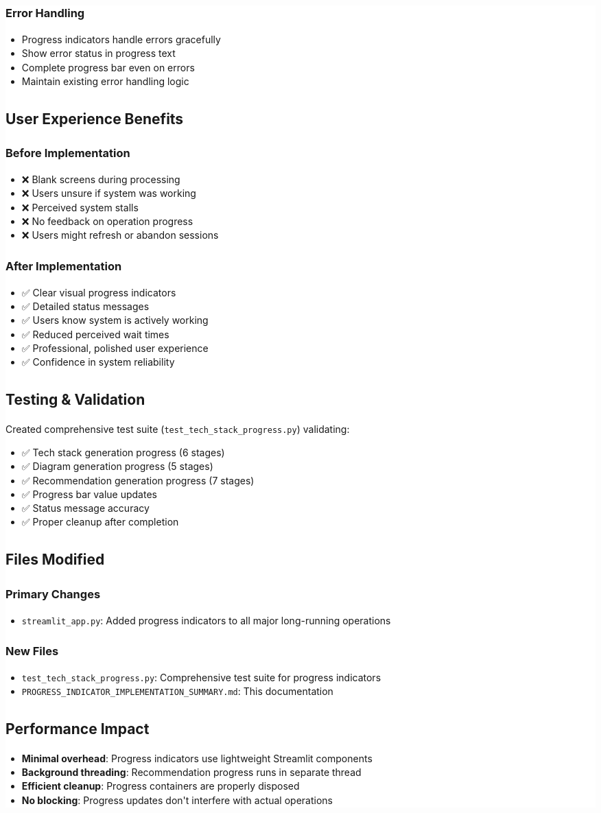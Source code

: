 ### Error Handling

- Progress indicators handle errors gracefully
- Show error status in progress text
- Complete progress bar even on errors
- Maintain existing error handling logic

## User Experience Benefits

### Before Implementation
- ❌ Blank screens during processing
- ❌ Users unsure if system was working
- ❌ Perceived system stalls
- ❌ No feedback on operation progress
- ❌ Users might refresh or abandon sessions

### After Implementation
- ✅ Clear visual progress indicators
- ✅ Detailed status messages
- ✅ Users know system is actively working
- ✅ Reduced perceived wait times
- ✅ Professional, polished user experience
- ✅ Confidence in system reliability

## Testing & Validation

Created comprehensive test suite (`test_tech_stack_progress.py`) validating:
- ✅ Tech stack generation progress (6 stages)
- ✅ Diagram generation progress (5 stages)  
- ✅ Recommendation generation progress (7 stages)
- ✅ Progress bar value updates
- ✅ Status message accuracy
- ✅ Proper cleanup after completion

## Files Modified

### Primary Changes
- `streamlit_app.py`: Added progress indicators to all major long-running operations

### New Files
- `test_tech_stack_progress.py`: Comprehensive test suite for progress indicators
- `PROGRESS_INDICATOR_IMPLEMENTATION_SUMMARY.md`: This documentation

## Performance Impact

- **Minimal overhead**: Progress indicators use lightweight Streamlit components
- **Background threading**: Recommendation progress runs in separate thread
- **Efficient cleanup**: Progress containers are properly disposed
- **No blocking**: Progress updates don't interfere with actual operations
